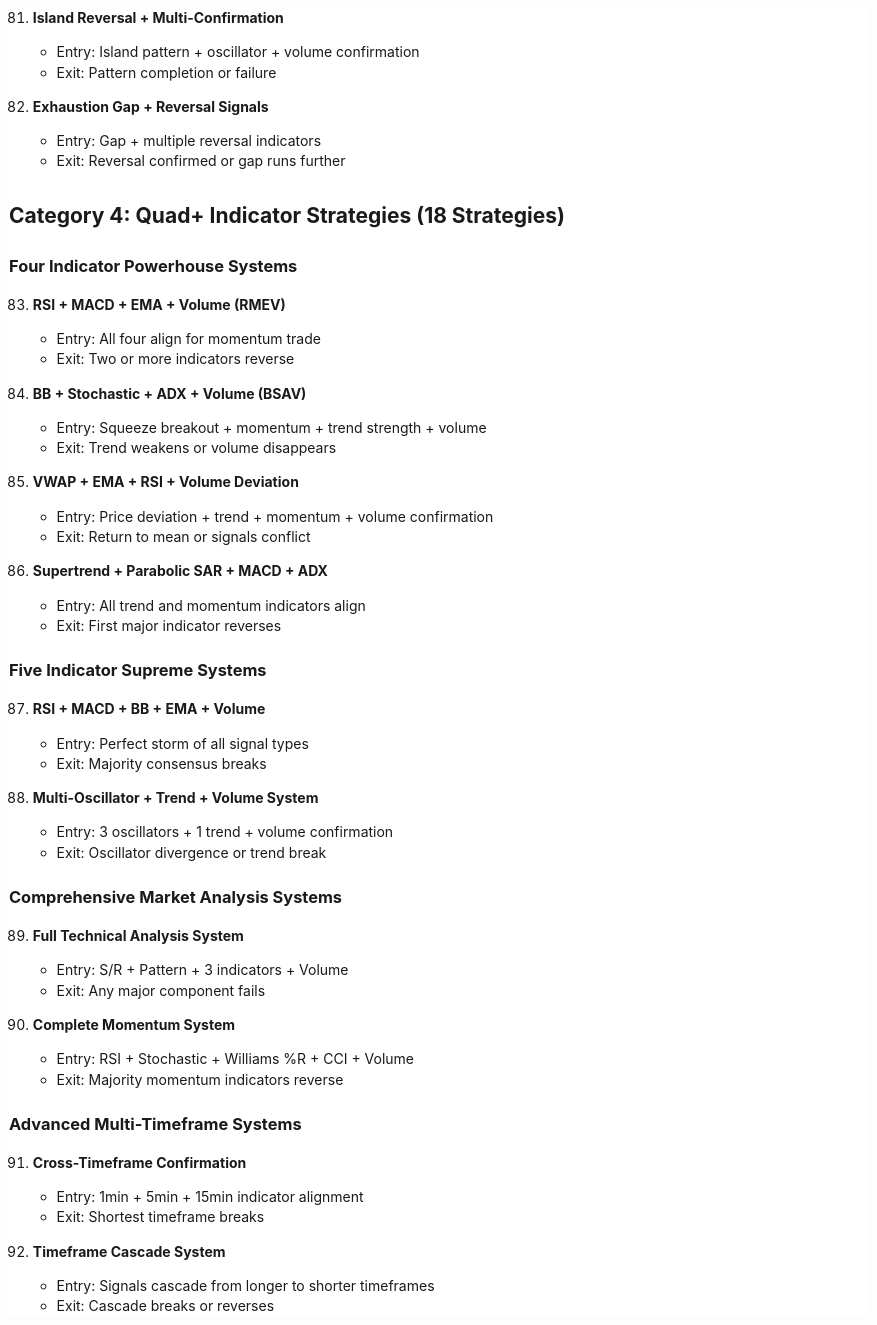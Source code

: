 81. **Island Reversal + Multi-Confirmation**
    - Entry: Island pattern + oscillator + volume confirmation
    - Exit: Pattern completion or failure

82. **Exhaustion Gap + Reversal Signals**
    - Entry: Gap + multiple reversal indicators
    - Exit: Reversal confirmed or gap runs further

## Category 4: Quad+ Indicator Strategies (18 Strategies)

### Four Indicator Powerhouse Systems
83. **RSI + MACD + EMA + Volume (RMEV)**
    - Entry: All four align for momentum trade
    - Exit: Two or more indicators reverse

84. **BB + Stochastic + ADX + Volume (BSAV)**
    - Entry: Squeeze breakout + momentum + trend strength + volume
    - Exit: Trend weakens or volume disappears

85. **VWAP + EMA + RSI + Volume Deviation**
    - Entry: Price deviation + trend + momentum + volume confirmation
    - Exit: Return to mean or signals conflict

86. **Supertrend + Parabolic SAR + MACD + ADX**
    - Entry: All trend and momentum indicators align
    - Exit: First major indicator reverses

### Five Indicator Supreme Systems
87. **RSI + MACD + BB + EMA + Volume**
    - Entry: Perfect storm of all signal types
    - Exit: Majority consensus breaks

88. **Multi-Oscillator + Trend + Volume System**
    - Entry: 3 oscillators + 1 trend + volume confirmation
    - Exit: Oscillator divergence or trend break

### Comprehensive Market Analysis Systems
89. **Full Technical Analysis System**
    - Entry: S/R + Pattern + 3 indicators + Volume
    - Exit: Any major component fails

90. **Complete Momentum System**
    - Entry: RSI + Stochastic + Williams %R + CCI + Volume
    - Exit: Majority momentum indicators reverse

### Advanced Multi-Timeframe Systems
91. **Cross-Timeframe Confirmation**
    - Entry: 1min + 5min + 15min indicator alignment
    - Exit: Shortest timeframe breaks

92. **Timeframe Cascade System**
    - Entry: Signals cascade from longer to shorter timeframes
    - Exit: Cascade breaks or reverses

